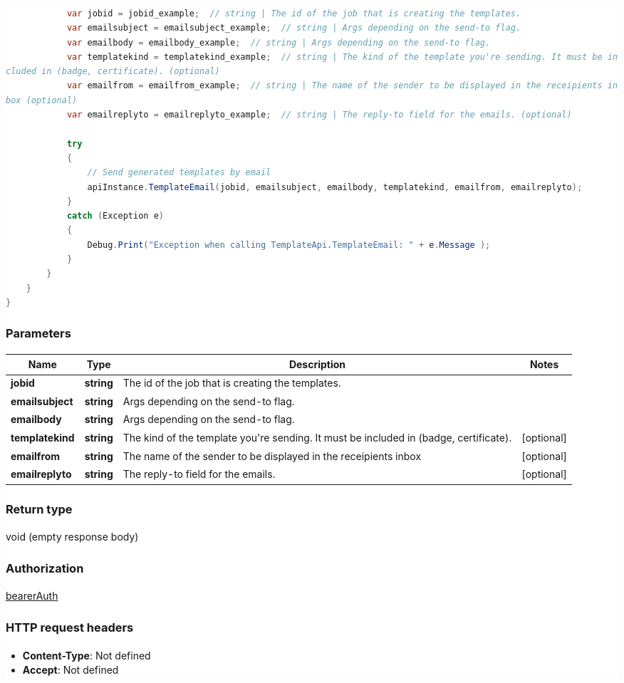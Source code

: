 ```csharp
            var jobid = jobid_example;  // string | The id of the job that is creating the templates.
            var emailsubject = emailsubject_example;  // string | Args depending on the send-to flag.
            var emailbody = emailbody_example;  // string | Args depending on the send-to flag.
            var templatekind = templatekind_example;  // string | The kind of the template you're sending. It must be included in (badge, certificate). (optional) 
            var emailfrom = emailfrom_example;  // string | The name of the sender to be displayed in the receipients inbox (optional) 
            var emailreplyto = emailreplyto_example;  // string | The reply-to field for the emails. (optional) 

            try
            {
                // Send generated templates by email
                apiInstance.TemplateEmail(jobid, emailsubject, emailbody, templatekind, emailfrom, emailreplyto);
            }
            catch (Exception e)
            {
                Debug.Print("Exception when calling TemplateApi.TemplateEmail: " + e.Message );
            }
        }
    }
}
```

### Parameters

Name | Type | Description  | Notes
------------- | ------------- | ------------- | -------------
 **jobid** | **string**| The id of the job that is creating the templates. | 
 **emailsubject** | **string**| Args depending on the send-to flag. | 
 **emailbody** | **string**| Args depending on the send-to flag. | 
 **templatekind** | **string**| The kind of the template you&#39;re sending. It must be included in (badge, certificate). | [optional] 
 **emailfrom** | **string**| The name of the sender to be displayed in the receipients inbox | [optional] 
 **emailreplyto** | **string**| The reply-to field for the emails. | [optional] 

### Return type

void (empty response body)

### Authorization

[bearerAuth](../README.md#bearerAuth)

### HTTP request headers

 - **Content-Type**: Not defined
 - **Accept**: Not defined
